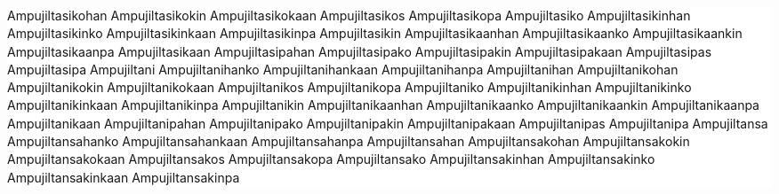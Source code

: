 Ampujiltasikohan
Ampujiltasikokin
Ampujiltasikokaan
Ampujiltasikos
Ampujiltasikopa
Ampujiltasiko
Ampujiltasikinhan
Ampujiltasikinko
Ampujiltasikinkaan
Ampujiltasikinpa
Ampujiltasikin
Ampujiltasikaanhan
Ampujiltasikaanko
Ampujiltasikaankin
Ampujiltasikaanpa
Ampujiltasikaan
Ampujiltasipahan
Ampujiltasipako
Ampujiltasipakin
Ampujiltasipakaan
Ampujiltasipas
Ampujiltasipa
Ampujiltani
Ampujiltanihanko
Ampujiltanihankaan
Ampujiltanihanpa
Ampujiltanihan
Ampujiltanikohan
Ampujiltanikokin
Ampujiltanikokaan
Ampujiltanikos
Ampujiltanikopa
Ampujiltaniko
Ampujiltanikinhan
Ampujiltanikinko
Ampujiltanikinkaan
Ampujiltanikinpa
Ampujiltanikin
Ampujiltanikaanhan
Ampujiltanikaanko
Ampujiltanikaankin
Ampujiltanikaanpa
Ampujiltanikaan
Ampujiltanipahan
Ampujiltanipako
Ampujiltanipakin
Ampujiltanipakaan
Ampujiltanipas
Ampujiltanipa
Ampujiltansa
Ampujiltansahanko
Ampujiltansahankaan
Ampujiltansahanpa
Ampujiltansahan
Ampujiltansakohan
Ampujiltansakokin
Ampujiltansakokaan
Ampujiltansakos
Ampujiltansakopa
Ampujiltansako
Ampujiltansakinhan
Ampujiltansakinko
Ampujiltansakinkaan
Ampujiltansakinpa